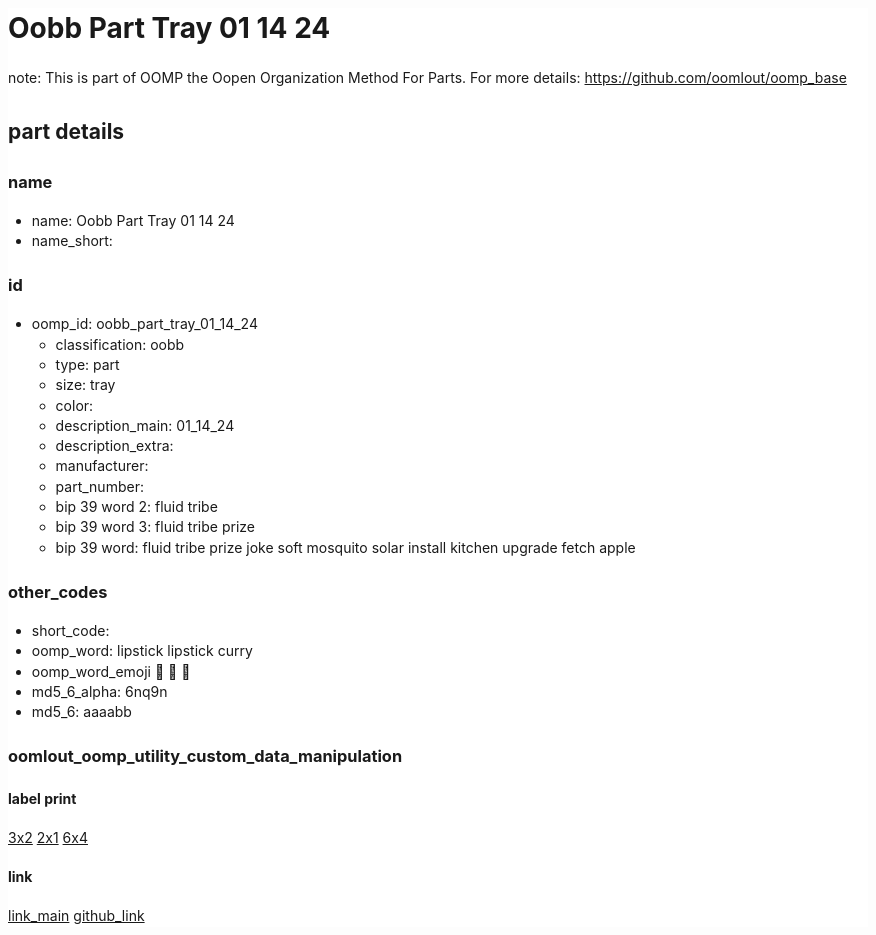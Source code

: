 # Oobb Part Tray 01 14 24  

note: This is part of OOMP the Oopen Organization Method For Parts. For more details: https://github.com/oomlout/oomp_base

##  part details





### name
* name: Oobb Part Tray 01 14 24
* name_short: 
### id
* oomp_id: oobb_part_tray_01_14_24
  * classification: oobb
  * type: part
  * size: tray
  * color: 
  * description_main: 01_14_24
  * description_extra: 
  * manufacturer: 
  * part_number: 
  * bip 39 word 2: fluid tribe
  * bip 39 word 3: fluid tribe prize
  * bip 39 word: fluid tribe prize joke soft mosquito solar install kitchen upgrade fetch apple

### other_codes
* short_code: 
* oomp_word: lipstick lipstick curry
* oomp_word_emoji :lipstick: :lipstick: :curry:
* md5_6_alpha: 6nq9n
* md5_6: aaaabb






### oomlout_oomp_utility_custom_data_manipulation
#### label print
[3x2](http://192.168.1.245:1112/?label=oomp%206nq9n)
[2x1](http://192.168.1.242:1112/?label=oomp%206nq9n)
[6x4](http://192.168.1.55:1112/?label=oomp%206nq9n)    

#### link

[link_main](https://github.com/oomlout/oomlout_oomp_current_version_messy/tree/main/parts/oobb_part_tray_01_14_24) [github_link](https://github.com/oomlout/oomlout_oomp_part_src/tree/main/parts/oobb_part_tray_01_14_24)                             
